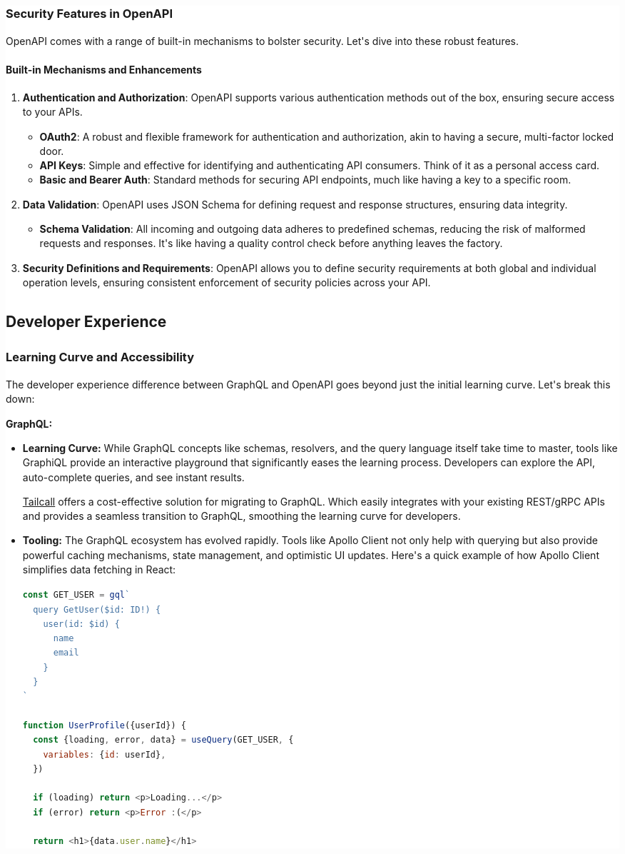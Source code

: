 ### Security Features in OpenAPI

OpenAPI comes with a range of built-in mechanisms to bolster security. Let's dive into these robust features.

#### Built-in Mechanisms and Enhancements

1. **Authentication and Authorization**: OpenAPI supports various authentication methods out of the box, ensuring secure access to your APIs.
   - **OAuth2**: A robust and flexible framework for authentication and authorization, akin to having a secure, multi-factor locked door.
   - **API Keys**: Simple and effective for identifying and authenticating API consumers. Think of it as a personal access card.
   - **Basic and Bearer Auth**: Standard methods for securing API endpoints, much like having a key to a specific room.
2. **Data Validation**: OpenAPI uses JSON Schema for defining request and response structures, ensuring data integrity.

   - **Schema Validation**: All incoming and outgoing data adheres to predefined schemas, reducing the risk of malformed requests and responses. It's like having a quality control check before anything leaves the factory.

3. **Security Definitions and Requirements**: OpenAPI allows you to define security requirements at both global and individual operation levels, ensuring consistent enforcement of security policies across your API.

## Developer Experience

### Learning Curve and Accessibility

The developer experience difference between GraphQL and OpenAPI goes beyond just the initial learning curve. Let's break this down:

**GraphQL:**

- **Learning Curve:** While GraphQL concepts like schemas, resolvers, and the query language itself take time to master, tools like GraphiQL provide an interactive playground that significantly eases the learning process. Developers can explore the API, auto-complete queries, and see instant results.

  [Tailcall](https://tailcall.run) offers a cost-effective solution for migrating to GraphQL. Which easily integrates with your existing REST/gRPC APIs and provides a seamless transition to GraphQL, smoothing the learning curve for developers.

- **Tooling:** The GraphQL ecosystem has evolved rapidly. Tools like Apollo Client not only help with querying but also provide powerful caching mechanisms, state management, and optimistic UI updates. Here's a quick example of how Apollo Client simplifies data fetching in React:

  ```js
  const GET_USER = gql`
    query GetUser($id: ID!) {
      user(id: $id) {
        name
        email
      }
    }
  `

  function UserProfile({userId}) {
    const {loading, error, data} = useQuery(GET_USER, {
      variables: {id: userId},
    })

    if (loading) return <p>Loading...</p>
    if (error) return <p>Error :(</p>

    return <h1>{data.user.name}</h1>
  ```